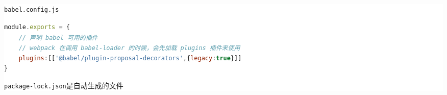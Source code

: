 `babel.config.js`

```js
module.exports = {
	// 声明 babel 可用的插件
	// webpack 在调用 babel-loader 的时候，会先加载 plugins 插件来使用
	plugins:[['@babel/plugin-proposal-decorators',{legacy:true}]]
}
```

`package-lock.json`是自动生成的文件
